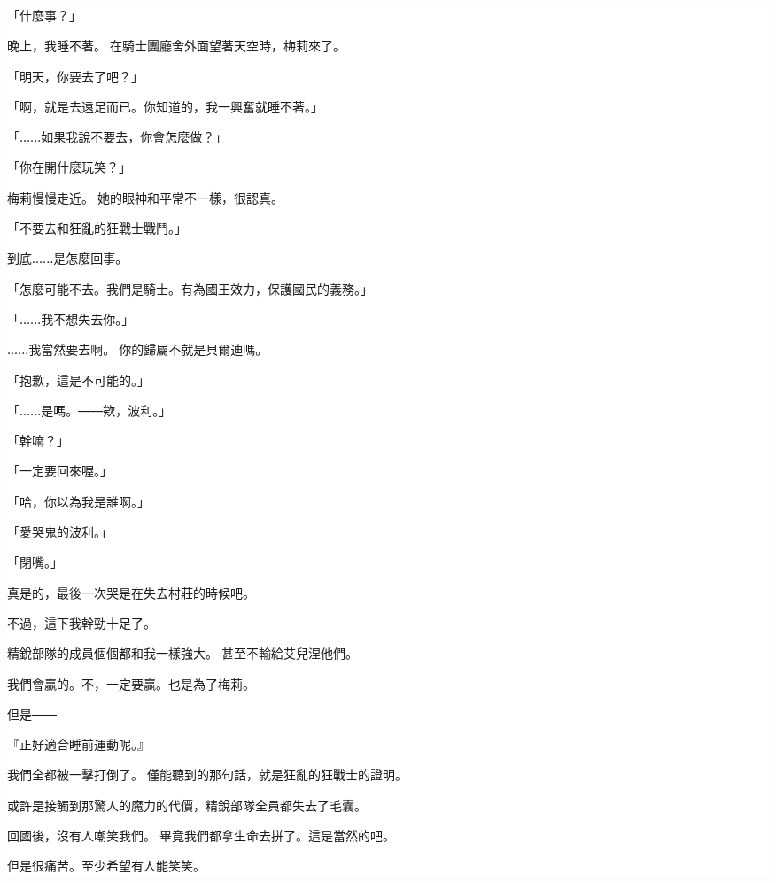「什麼事？」

晚上，我睡不著。
在騎士團廳舍外面望著天空時，梅莉來了。

「明天，你要去了吧？」

「啊，就是去遠足而已。你知道的，我一興奮就睡不著。」

「......如果我說不要去，你會怎麼做？」

「你在開什麼玩笑？」

梅莉慢慢走近。
她的眼神和平常不一樣，很認真。

「不要去和狂亂的狂戰士戰鬥。」

到底......是怎麼回事。

「怎麼可能不去。我們是騎士。有為國王效力，保護國民的義務。」

「......我不想失去你。」

......我當然要去啊。
你的歸屬不就是貝爾迪嗎。

「抱歉，這是不可能的。」

「......是嗎。——欸，波利。」

「幹嘛？」

「一定要回來喔。」

「哈，你以為我是誰啊。」

「愛哭鬼的波利。」

「閉嘴。」

真是的，最後一次哭是在失去村莊的時候吧。

不過，這下我幹勁十足了。

精銳部隊的成員個個都和我一樣強大。
甚至不輸給艾兒涅他們。

我們會贏的。不，一定要贏。也是為了梅莉。

但是——

『正好適合睡前運動呢。』

我們全都被一擊打倒了。
僅能聽到的那句話，就是狂亂的狂戰士的證明。

或許是接觸到那驚人的魔力的代價，精銳部隊全員都失去了毛囊。

回國後，沒有人嘲笑我們。
畢竟我們都拿生命去拼了。這是當然的吧。

但是很痛苦。至少希望有人能笑笑。
